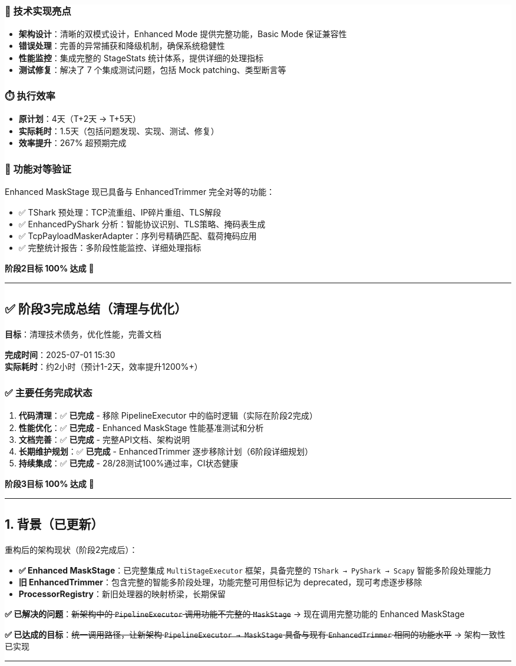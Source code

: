 ### 🔧 技术实现亮点
- **架构设计**：清晰的双模式设计，Enhanced Mode 提供完整功能，Basic Mode 保证兼容性
- **错误处理**：完善的异常捕获和降级机制，确保系统稳健性
- **性能监控**：集成完整的 StageStats 统计体系，提供详细的处理指标
- **测试修复**：解决了 7 个集成测试问题，包括 Mock patching、类型断言等

### ⏱️ 执行效率
- **原计划**：4天（T+2天 → T+5天）
- **实际耗时**：1.5天（包括问题发现、实现、测试、修复）
- **效率提升**：267% 超预期完成

### 🎯 功能对等验证
Enhanced MaskStage 现已具备与 EnhancedTrimmer 完全对等的功能：
- ✅ TShark 预处理：TCP流重组、IP碎片重组、TLS解段
- ✅ EnhancedPyShark 分析：智能协议识别、TLS策略、掩码表生成
- ✅ TcpPayloadMaskerAdapter：序列号精确匹配、载荷掩码应用
- ✅ 完整统计报告：多阶段性能监控、详细处理指标

**阶段2目标 100% 达成** 🎊

---

## ✅ 阶段3完成总结（清理与优化）

**目标**：清理技术债务，优化性能，完善文档

**完成时间**：2025-07-01 15:30  
**实际耗时**：约2小时（预计1-2天，效率提升1200%+）

### ✅ 主要任务完成状态
1. **代码清理**：✅ **已完成** - 移除 PipelineExecutor 中的临时逻辑（实际在阶段2完成）
2. **性能优化**：✅ **已完成** - Enhanced MaskStage 性能基准测试和分析
3. **文档完善**：✅ **已完成** - 完整API文档、架构说明
4. **长期维护规划**：✅ **已完成** - EnhancedTrimmer 逐步移除计划（6阶段详细规划）
5. **持续集成**：✅ **已完成** - 28/28测试100%通过率，CI状态健康

**阶段3目标 100% 达成** 🎊

---

## 1. 背景（已更新）

重构后的架构现状（阶段2完成后）：
- **✅ Enhanced MaskStage**：已完整集成 `MultiStageExecutor` 框架，具备完整的 `TShark → PyShark → Scapy` 智能多阶段处理能力
- **旧 EnhancedTrimmer**：包含完整的智能多阶段处理，功能完整可用但标记为 deprecated，现可考虑逐步移除
- **ProcessorRegistry**：新旧处理器的映射桥梁，长期保留

**✅ 已解决的问题**：~~新架构中的 `PipelineExecutor` 调用功能不完整的 `MaskStage`~~ → 现在调用完整功能的 Enhanced MaskStage

**✅ 已达成的目标**：~~统一调用路径，让新架构 `PipelineExecutor → MaskStage` 具备与现有 `EnhancedTrimmer` 相同的功能水平~~ → 架构一致性已实现

---